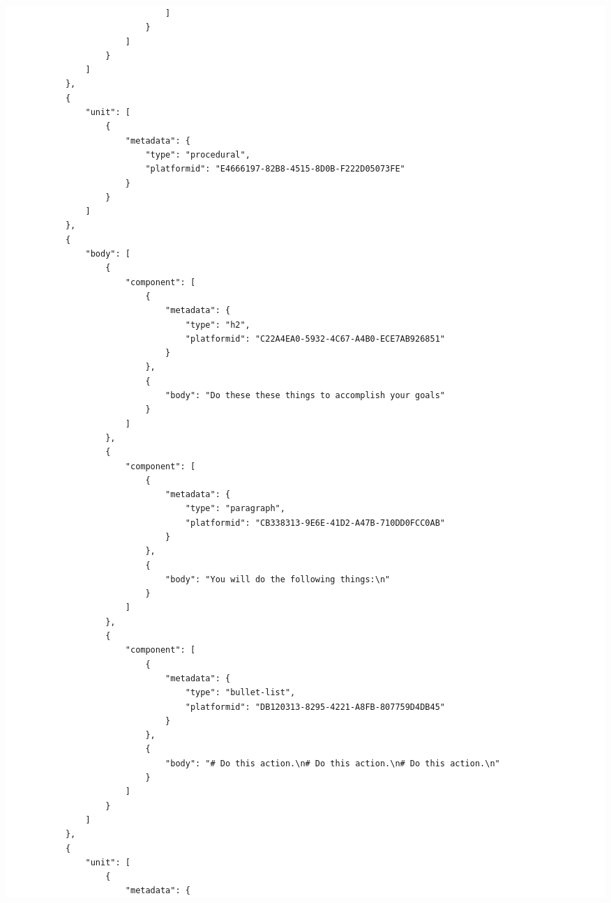 ```
                                ]
                            }
                        ]
                    }
                ]
            },
            {
                "unit": [
                    {
                        "metadata": {
                            "type": "procedural",
                            "platformid": "E4666197-82B8-4515-8D0B-F222D05073FE"
                        }
                    }
                ]
            },
            {
                "body": [
                    {
                        "component": [
                            {
                                "metadata": {
                                    "type": "h2",
                                    "platformid": "C22A4EA0-5932-4C67-A4B0-ECE7AB926851"
                                }
                            },
                            {
                                "body": "Do these these things to accomplish your goals"
                            }
                        ]
                    },
                    {
                        "component": [
                            {
                                "metadata": {
                                    "type": "paragraph",
                                    "platformid": "CB338313-9E6E-41D2-A47B-710DD0FCC0AB"
                                }
                            },
                            {
                                "body": "You will do the following things:\n"
                            }
                        ]
                    },
                    {
                        "component": [
                            {
                                "metadata": {
                                    "type": "bullet-list",
                                    "platformid": "DB120313-8295-4221-A8FB-807759D4DB45"
                                }
                            },
                            {
                                "body": "# Do this action.\n# Do this action.\n# Do this action.\n"
                            }
                        ]
                    }
                ]
            },
            {
                "unit": [
                    {
                        "metadata": {
```